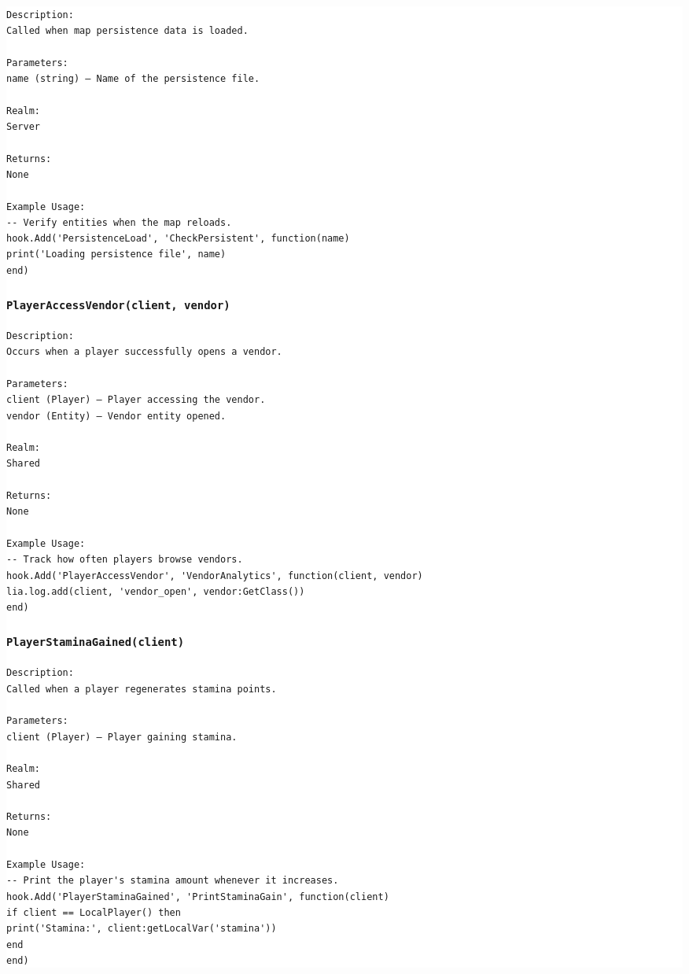     
    Description:
    Called when map persistence data is loaded.
    
    Parameters:
    name (string) – Name of the persistence file.
    
    Realm:
    Server
    
    Returns:
    None
    
    Example Usage:
    -- Verify entities when the map reloads.
    hook.Add('PersistenceLoad', 'CheckPersistent', function(name)
    print('Loading persistence file', name)
    end)

### `PlayerAccessVendor(client, vendor)`

    
    Description:
    Occurs when a player successfully opens a vendor.
    
    Parameters:
    client (Player) – Player accessing the vendor.
    vendor (Entity) – Vendor entity opened.
    
    Realm:
    Shared
    
    Returns:
    None
    
    Example Usage:
    -- Track how often players browse vendors.
    hook.Add('PlayerAccessVendor', 'VendorAnalytics', function(client, vendor)
    lia.log.add(client, 'vendor_open', vendor:GetClass())
    end)

### `PlayerStaminaGained(client)`

    
    Description:
    Called when a player regenerates stamina points.
    
    Parameters:
    client (Player) – Player gaining stamina.
    
    Realm:
    Shared
    
    Returns:
    None
    
    Example Usage:
    -- Print the player's stamina amount whenever it increases.
    hook.Add('PlayerStaminaGained', 'PrintStaminaGain', function(client)
    if client == LocalPlayer() then
    print('Stamina:', client:getLocalVar('stamina'))
    end
    end)

